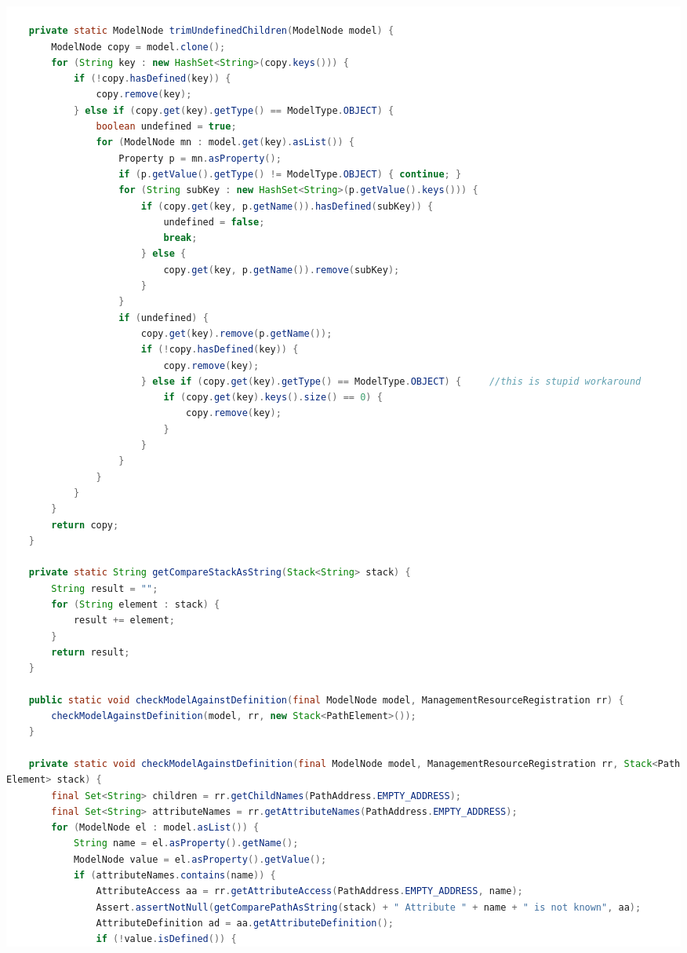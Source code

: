 ```java

    private static ModelNode trimUndefinedChildren(ModelNode model) {
        ModelNode copy = model.clone();
        for (String key : new HashSet<String>(copy.keys())) {
            if (!copy.hasDefined(key)) {
                copy.remove(key);
            } else if (copy.get(key).getType() == ModelType.OBJECT) {
                boolean undefined = true;
                for (ModelNode mn : model.get(key).asList()) {
                    Property p = mn.asProperty();
                    if (p.getValue().getType() != ModelType.OBJECT) { continue; }
                    for (String subKey : new HashSet<String>(p.getValue().keys())) {
                        if (copy.get(key, p.getName()).hasDefined(subKey)) {
                            undefined = false;
                            break;
                        } else {
                            copy.get(key, p.getName()).remove(subKey);
                        }
                    }
                    if (undefined) {
                        copy.get(key).remove(p.getName());
                        if (!copy.hasDefined(key)) {
                            copy.remove(key);
                        } else if (copy.get(key).getType() == ModelType.OBJECT) {     //this is stupid workaround
                            if (copy.get(key).keys().size() == 0) {
                                copy.remove(key);
                            }
                        }
                    }
                }
            }
        }
        return copy;
    }

    private static String getCompareStackAsString(Stack<String> stack) {
        String result = "";
        for (String element : stack) {
            result += element;
        }
        return result;
    }

    public static void checkModelAgainstDefinition(final ModelNode model, ManagementResourceRegistration rr) {
        checkModelAgainstDefinition(model, rr, new Stack<PathElement>());
    }

    private static void checkModelAgainstDefinition(final ModelNode model, ManagementResourceRegistration rr, Stack<PathElement> stack) {
        final Set<String> children = rr.getChildNames(PathAddress.EMPTY_ADDRESS);
        final Set<String> attributeNames = rr.getAttributeNames(PathAddress.EMPTY_ADDRESS);
        for (ModelNode el : model.asList()) {
            String name = el.asProperty().getName();
            ModelNode value = el.asProperty().getValue();
            if (attributeNames.contains(name)) {
                AttributeAccess aa = rr.getAttributeAccess(PathAddress.EMPTY_ADDRESS, name);
                Assert.assertNotNull(getComparePathAsString(stack) + " Attribute " + name + " is not known", aa);
                AttributeDefinition ad = aa.getAttributeDefinition();
                if (!value.isDefined()) {
```